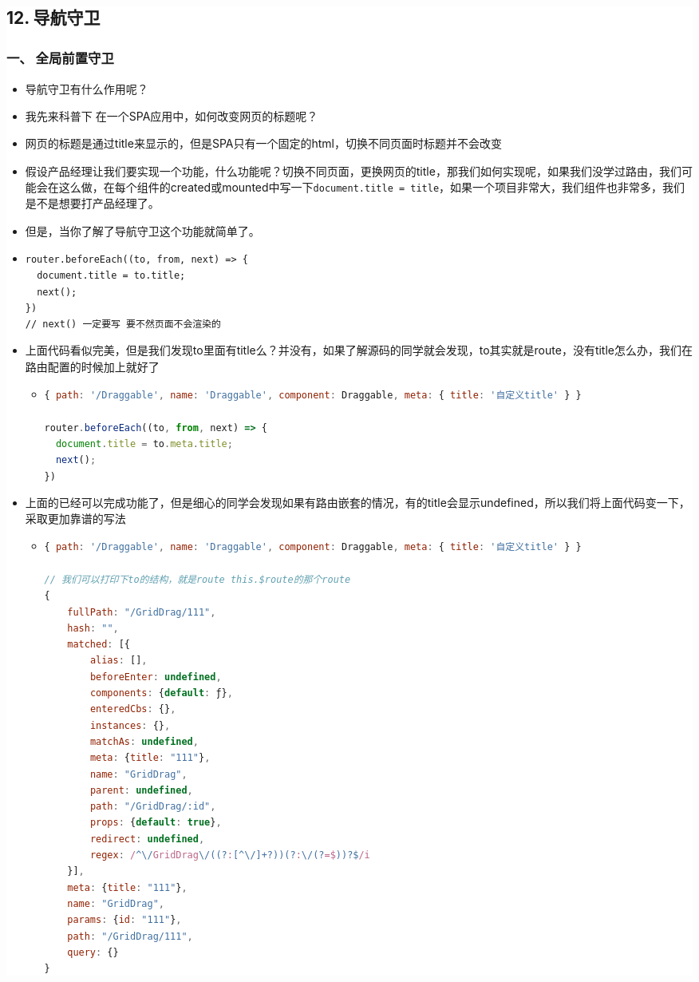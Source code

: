 

## 12. 导航守卫

### 一、 全局前置守卫

* 导航守卫有什么作用呢？
* 我先来科普下 在一个SPA应用中，如何改变网页的标题呢？ 
  
* 网页的标题是通过title来显示的，但是SPA只有一个固定的html，切换不同页面时标题并不会改变
  
* 假设产品经理让我们要实现一个功能，什么功能呢？切换不同页面，更换网页的title，那我们如何实现呢，如果我们没学过路由，我们可能会在这么做，在每个组件的created或mounted中写一下`document.title = title`，如果一个项目非常大，我们组件也非常多，我们是不是想要打产品经理了。

* 但是，当你了解了导航守卫这个功能就简单了。

* ```vue
  router.beforeEach((to, from, next) => {
    document.title = to.title; 
    next();
  })
  // next() 一定要写 要不然页面不会渲染的
  ```

* 上面代码看似完美，但是我们发现to里面有title么？并没有，如果了解源码的同学就会发现，to其实就是route，没有title怎么办，我们在路由配置的时候加上就好了

  * ```js
    { path: '/Draggable', name: 'Draggable', component: Draggable, meta: { title: '自定义title' } }
    
    router.beforeEach((to, from, next) => {
      document.title = to.meta.title; 
      next();
    })
    ```

* 上面的已经可以完成功能了，但是细心的同学会发现如果有路由嵌套的情况，有的title会显示undefined，所以我们将上面代码变一下，采取更加靠谱的写法

  * ```js
    { path: '/Draggable', name: 'Draggable', component: Draggable, meta: { title: '自定义title' } }
    
    // 我们可以打印下to的结构，就是route this.$route的那个route
    { 
        fullPath: "/GridDrag/111",
        hash: "",
        matched: [{
            alias: [],
            beforeEnter: undefined,
            components: {default: ƒ},
            enteredCbs: {},
            instances: {},
            matchAs: undefined,
            meta: {title: "111"},
            name: "GridDrag",
            parent: undefined,
            path: "/GridDrag/:id",
            props: {default: true},
            redirect: undefined,
            regex: /^\/GridDrag\/((?:[^\/]+?))(?:\/(?=$))?$/i
        }],
        meta: {title: "111"},
        name: "GridDrag",
        params: {id: "111"},
        path: "/GridDrag/111",
        query: {}
    }
    
  ```